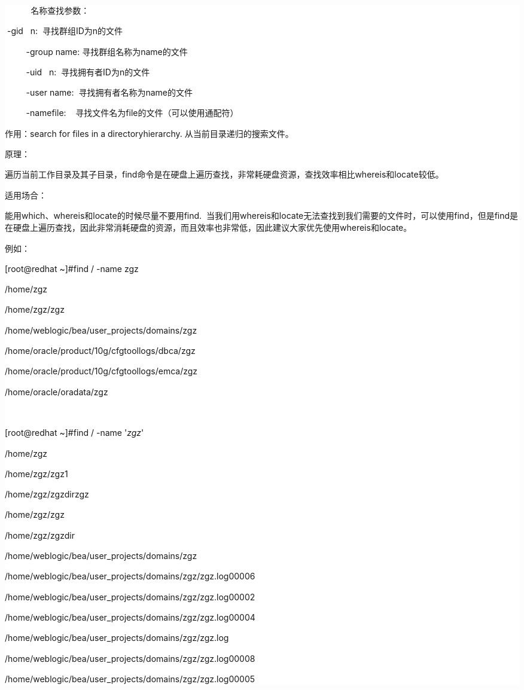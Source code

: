            名称查找参数：

 -gid   n:  寻找群组ID为n的文件

         -group name: 寻找群组名称为name的文件

         -uid   n:  寻找拥有者ID为n的文件

         -user name:  寻找拥有者名称为name的文件

         -namefile:    寻找文件名为file的文件（可以使用通配符）

作用：search for files in a directoryhierarchy. 从当前目录递归的搜索文件。

原理：

遍历当前工作目录及其子目录，find命令是在硬盘上遍历查找，非常耗硬盘资源，查找效率相比whereis和locate较低。

适用场合：

能用which、whereis和locate的时候尽量不要用find.  当我们用whereis和locate无法查找到我们需要的文件时，可以使用find，但是find是在硬盘上遍历查找，因此非常消耗硬盘的资源，而且效率也非常低，因此建议大家优先使用whereis和locate。  

例如：  

[root@redhat ~]#find / -name zgz  

/home/zgz  

/home/zgz/zgz  

/home/weblogic/bea/user_projects/domains/zgz  

/home/oracle/product/10g/cfgtoollogs/dbca/zgz  

/home/oracle/product/10g/cfgtoollogs/emca/zgz  

/home/oracle/oradata/zgz  

 

[root@redhat ~]#find / -name '*zgz*'  

/home/zgz  

/home/zgz/zgz1  

/home/zgz/zgzdirzgz  

/home/zgz/zgz  

/home/zgz/zgzdir  

/home/weblogic/bea/user_projects/domains/zgz  

/home/weblogic/bea/user_projects/domains/zgz/zgz.log00006  

/home/weblogic/bea/user_projects/domains/zgz/zgz.log00002  

/home/weblogic/bea/user_projects/domains/zgz/zgz.log00004  

/home/weblogic/bea/user_projects/domains/zgz/zgz.log  

/home/weblogic/bea/user_projects/domains/zgz/zgz.log00008  

/home/weblogic/bea/user_projects/domains/zgz/zgz.log00005  
